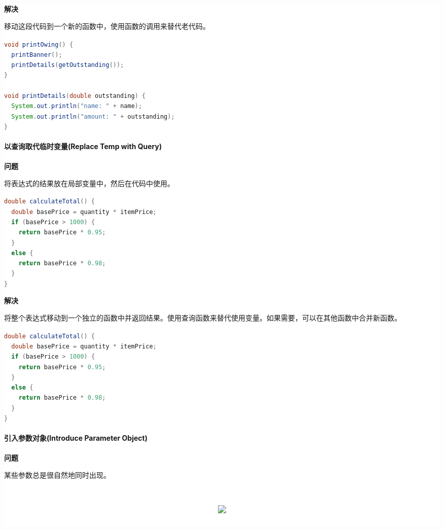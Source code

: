 **解决**

移动这段代码到一个新的函数中，使用函数的调用来替代老代码。

```java
void printOwing() {
  printBanner();
  printDetails(getOutstanding());
}

void printDetails(double outstanding) {
  System.out.println("name: " + name);
  System.out.println("amount: " + outstanding);
}
```

#### 以查询取代临时变量(Replace Temp with Query)

**问题**

将表达式的结果放在局部变量中，然后在代码中使用。

```java
double calculateTotal() {
  double basePrice = quantity * itemPrice;
  if (basePrice > 1000) {
    return basePrice * 0.95;
  }
  else {
    return basePrice * 0.98;
  }
}
```

**解决**

将整个表达式移动到一个独立的函数中并返回结果。使用查询函数来替代使用变量。如果需要，可以在其他函数中合并新函数。

```java
double calculateTotal() {
  double basePrice = quantity * itemPrice;
  if (basePrice > 1000) {
    return basePrice * 0.95;
  }
  else {
    return basePrice * 0.98;
  }
}
```

#### 引入参数对象(Introduce Parameter Object)

**问题**

某些参数总是很自然地同时出现。

<br><div align="center"><img src="https://raw.githubusercontent.com/dunwu/images/master/images/design/refactor/introduce-parameter-object-before.png"/></div><br>
